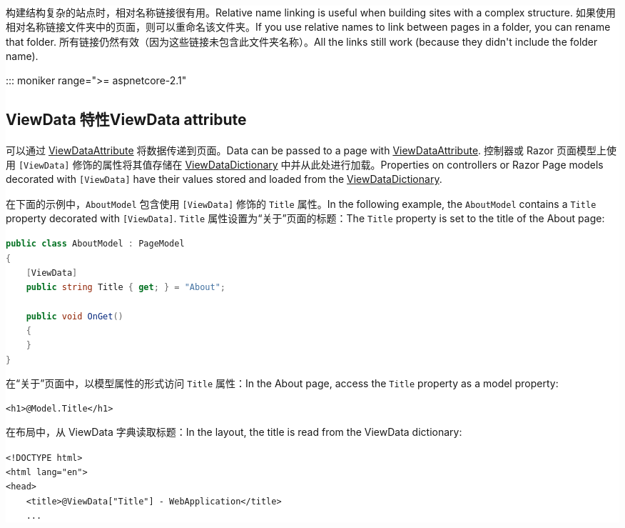 <span data-ttu-id="c5f04-304">构建结构复杂的站点时，相对名称链接很有用。</span><span class="sxs-lookup"><span data-stu-id="c5f04-304">Relative name linking is useful when building sites with a complex structure.</span></span> <span data-ttu-id="c5f04-305">如果使用相对名称链接文件夹中的页面，则可以重命名该文件夹。</span><span class="sxs-lookup"><span data-stu-id="c5f04-305">If you use relative names to link between pages in a folder, you can rename that folder.</span></span> <span data-ttu-id="c5f04-306">所有链接仍然有效（因为这些链接未包含此文件夹名称）。</span><span class="sxs-lookup"><span data-stu-id="c5f04-306">All the links still work (because they didn't include the folder name).</span></span>

::: moniker range=">= aspnetcore-2.1"

## <a name="viewdata-attribute"></a><span data-ttu-id="c5f04-307">ViewData 特性</span><span class="sxs-lookup"><span data-stu-id="c5f04-307">ViewData attribute</span></span>

<span data-ttu-id="c5f04-308">可以通过 [ViewDataAttribute](/dotnet/api/microsoft.aspnetcore.mvc.viewdataattribute) 将数据传递到页面。</span><span class="sxs-lookup"><span data-stu-id="c5f04-308">Data can be passed to a page with [ViewDataAttribute](/dotnet/api/microsoft.aspnetcore.mvc.viewdataattribute).</span></span> <span data-ttu-id="c5f04-309">控制器或 Razor 页面模型上使用 `[ViewData]` 修饰的属性将其值存储在 [ViewDataDictionary](/dotnet/api/microsoft.aspnetcore.mvc.viewfeatures.viewdatadictionary) 中并从此处进行加载。</span><span class="sxs-lookup"><span data-stu-id="c5f04-309">Properties on controllers or Razor Page models decorated with `[ViewData]` have their values stored and loaded from the [ViewDataDictionary](/dotnet/api/microsoft.aspnetcore.mvc.viewfeatures.viewdatadictionary).</span></span>

<span data-ttu-id="c5f04-310">在下面的示例中，`AboutModel` 包含使用 `[ViewData]` 修饰的 `Title` 属性。</span><span class="sxs-lookup"><span data-stu-id="c5f04-310">In the following example, the `AboutModel` contains a `Title` property decorated with `[ViewData]`.</span></span> <span data-ttu-id="c5f04-311">`Title` 属性设置为“关于”页面的标题：</span><span class="sxs-lookup"><span data-stu-id="c5f04-311">The `Title` property is set to the title of the About page:</span></span>

```csharp
public class AboutModel : PageModel
{
    [ViewData]
    public string Title { get; } = "About";

    public void OnGet()
    {
    }
}
```

<span data-ttu-id="c5f04-312">在“关于”页面中，以模型属性的形式访问 `Title` 属性：</span><span class="sxs-lookup"><span data-stu-id="c5f04-312">In the About page, access the `Title` property as a model property:</span></span>

```cshtml
<h1>@Model.Title</h1>
```

<span data-ttu-id="c5f04-313">在布局中，从 ViewData 字典读取标题：</span><span class="sxs-lookup"><span data-stu-id="c5f04-313">In the layout, the title is read from the ViewData dictionary:</span></span>

```cshtml
<!DOCTYPE html>
<html lang="en">
<head>
    <title>@ViewData["Title"] - WebApplication</title>
    ...
```
